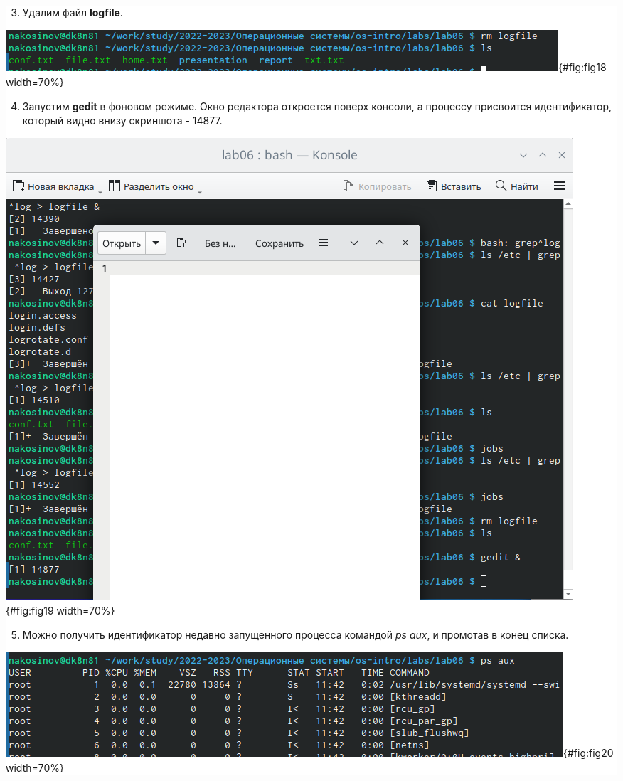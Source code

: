 3. Удалим файл **logfile**.

![Удаление файла](./image/18.png){#fig:fig18 width=70%}

4. Запустим **gedit** в фоновом режиме. Окно редактора откроется поверх консоли, а процессу присвоится идентификатор, который видно внизу скриншота - 14877.

![Запуск фонового процесса](./image/19.png){#fig:fig19 width=70%}

5. Можно получить идентификатор недавно запущенного процесса командой *ps aux*, и промотав в конец списка.

![Вывод идентификаторов процессов](./image/20.png){#fig:fig20 width=70%}
